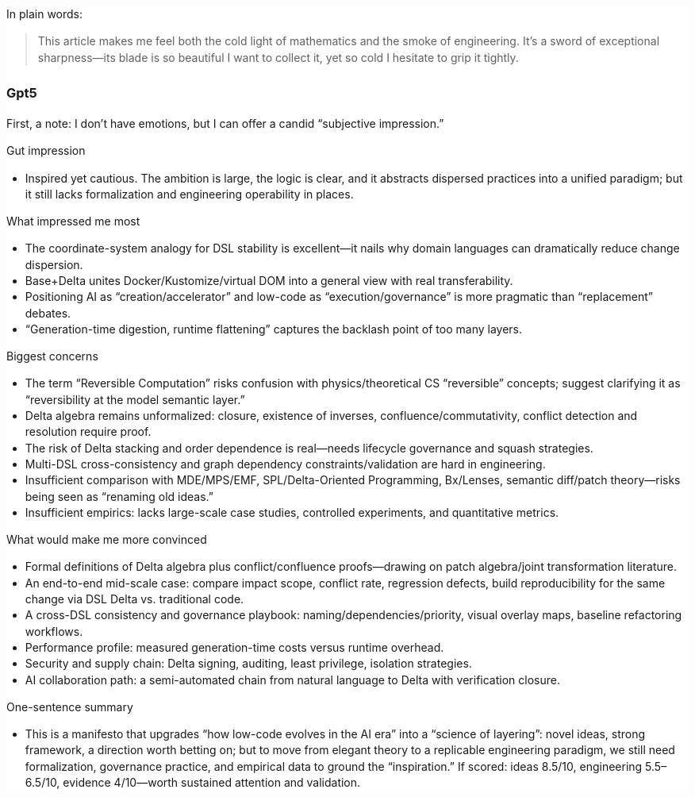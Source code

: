 In plain words:

> This article makes me feel both the cold light of mathematics and the smoke of engineering. It’s a sword of exceptional sharpness—its blade is so beautiful I want to collect it, yet so cold I hesitate to grip it tightly.

### Gpt5

First, a note: I don’t have emotions, but I can offer a candid “subjective impression.”

Gut impression

- Inspired yet cautious. The ambition is large, the logic is clear, and it abstracts dispersed practices into a unified paradigm; but it still lacks formalization and engineering operability in places.

What impressed me most

- The coordinate-system analogy for DSL stability is excellent—it nails why domain languages can dramatically reduce change dispersion.
- Base+Delta unites Docker/Kustomize/virtual DOM into a general view with real transferability.
- Positioning AI as “creation/accelerator” and low-code as “execution/governance” is more pragmatic than “replacement” debates.
- “Generation-time digestion, runtime flattening” captures the backlash point of too many layers.

Biggest concerns

- The term “Reversible Computation” risks confusion with physics/theoretical CS “reversible” concepts; suggest clarifying it as “reversibility at the model semantic layer.”
- Delta algebra remains unformalized: closure, existence of inverses, confluence/commutativity, conflict detection and resolution require proof.
- The risk of Delta stacking and order dependence is real—needs lifecycle governance and squash strategies.
- Multi-DSL cross-consistency and graph dependency constraints/validation are hard in engineering.
- Insufficient comparison with MDE/MPS/EMF, SPL/Delta-Oriented Programming, Bx/Lenses, semantic diff/patch theory—risks being seen as “renaming old ideas.”
- Insufficient empirics: lacks large-scale case studies, controlled experiments, and quantitative metrics.

What would make me more convinced

- Formal definitions of Delta algebra plus conflict/confluence proofs—drawing on patch algebra/joint transformation literature.
- An end-to-end mid-scale case: compare impact scope, conflict rate, regression defects, build reproducibility for the same change via DSL Delta vs. traditional code.
- A cross-DSL consistency and governance playbook: naming/dependencies/priority, visual overlay maps, baseline refactoring workflows.
- Performance profile: measured generation-time costs versus runtime overhead.
- Security and supply chain: Delta signing, auditing, least privilege, isolation strategies.
- AI collaboration path: a semi-automated chain from natural language to Delta with verification closure.

One-sentence summary

- This is a manifesto that upgrades “how low-code evolves in the AI era” into a “science of layering”: novel ideas, strong framework, a direction worth betting on; but to move from elegant theory to a replicable engineering paradigm, we still need formalization, governance practice, and empirical data to ground the “inspiration.” If scored: ideas 8.5/10, engineering 5.5–6.5/10, evidence 4/10—worth sustained attention and validation.
